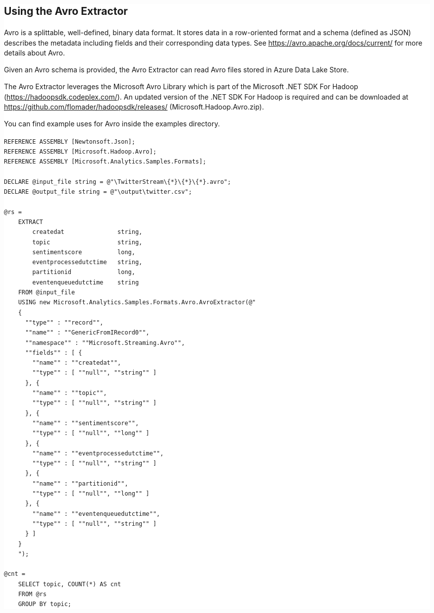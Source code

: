 ## Using the Avro Extractor

Avro is a splittable, well-defined, binary data format. It stores data in a row-oriented format and a schema (defined as JSON) describes the metadata including fields and their corresponding data types. See https://avro.apache.org/docs/current/ for more details about Avro.

Given an Avro schema is provided, the Avro Extractor can read Avro files stored in Azure Data Lake Store.

The Avro Extractor leverages the Microsoft Avro Library which is part of the Microsoft .NET SDK For Hadoop (https://hadoopsdk.codeplex.com/). An updated version of the .NET SDK For Hadoop is required and can be downloaded at https://github.com/flomader/hadoopsdk/releases/ (Microsoft.Hadoop.Avro.zip).

You can find example uses for Avro inside the examples directory.
````
REFERENCE ASSEMBLY [Newtonsoft.Json];
REFERENCE ASSEMBLY [Microsoft.Hadoop.Avro]; 
REFERENCE ASSEMBLY [Microsoft.Analytics.Samples.Formats]; 

DECLARE @input_file string = @"\TwitterStream\{*}\{*}\{*}.avro";
DECLARE @output_file string = @"\output\twitter.csv";

@rs =
    EXTRACT
        createdat               string,
        topic                   string,
        sentimentscore          long,
        eventprocessedutctime   string,
        partitionid             long,
        eventenqueuedutctime    string
    FROM @input_file
    USING new Microsoft.Analytics.Samples.Formats.Avro.AvroExtractor(@"
    {
      ""type"" : ""record"",
      ""name"" : ""GenericFromIRecord0"",
      ""namespace"" : ""Microsoft.Streaming.Avro"",
      ""fields"" : [ {
        ""name"" : ""createdat"",
        ""type"" : [ ""null"", ""string"" ]
      }, {
        ""name"" : ""topic"",
        ""type"" : [ ""null"", ""string"" ]
      }, {
        ""name"" : ""sentimentscore"",
        ""type"" : [ ""null"", ""long"" ]
      }, {
        ""name"" : ""eventprocessedutctime"",
        ""type"" : [ ""null"", ""string"" ]
      }, {
        ""name"" : ""partitionid"",
        ""type"" : [ ""null"", ""long"" ]
      }, {
        ""name"" : ""eventenqueuedutctime"",
        ""type"" : [ ""null"", ""string"" ]
      } ]
    }
    ");

@cnt =
    SELECT topic, COUNT(*) AS cnt
    FROM @rs
    GROUP BY topic;

````